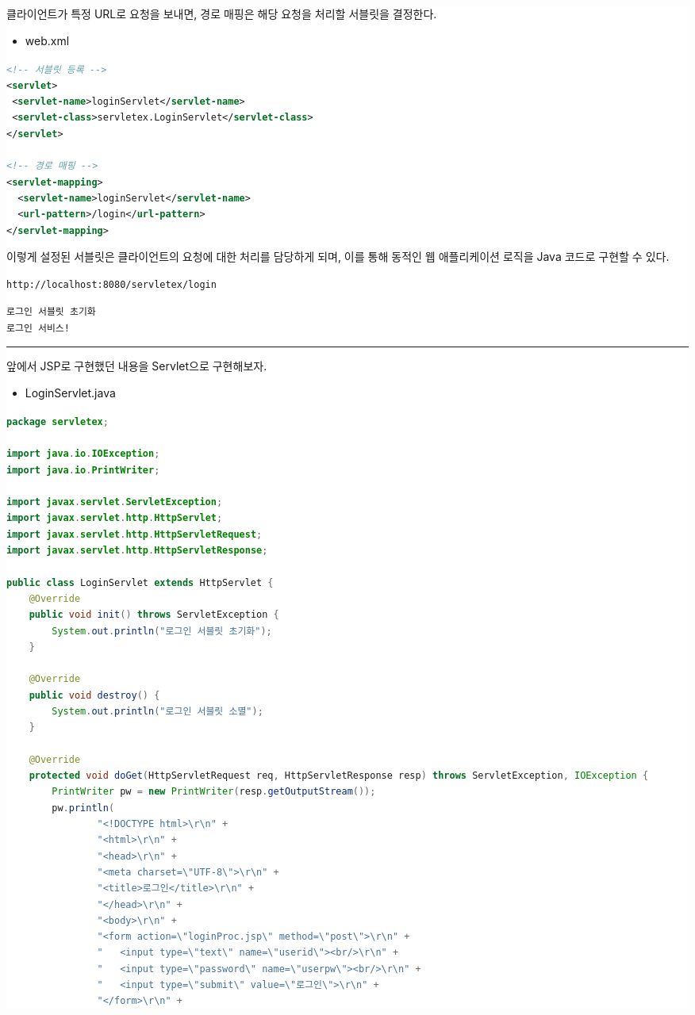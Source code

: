 클라이언트가 특정 URL로 요청을 보내면, 경로 매핑은 해당 요청을 처리할 서블릿을 결정한다.
- web.xml
```xml
<!-- 서블릿 등록 -->
<servlet>
 <servlet-name>loginServlet</servlet-name>
 <servlet-class>servletex.LoginServlet</servlet-class>
</servlet>

<!-- 경로 매핑 -->
<servlet-mapping>
  <servlet-name>loginServlet</servlet-name>
  <url-pattern>/login</url-pattern>
</servlet-mapping>
```
이렇게 설정된 서블릿은 클라이언트의 요청에 대한 처리를 담당하게 되며, 이를 통해 동적인 웹 애플리케이션 로직을 Java 코드로 구현할 수 있다.
```
http://localhost:8080/servletex/login
```
```
로그인 서블릿 초기화
로그인 서비스!
```
***
앞에서 JSP로 구현했던 내용을 Servlet으로 구현해보자.
- LoginServlet.java
```java
package servletex;

import java.io.IOException;
import java.io.PrintWriter;

import javax.servlet.ServletException;
import javax.servlet.http.HttpServlet;
import javax.servlet.http.HttpServletRequest;
import javax.servlet.http.HttpServletResponse;

public class LoginServlet extends HttpServlet {
	@Override
	public void init() throws ServletException {
		System.out.println("로그인 서블릿 초기화");
	}
	
	@Override
	public void destroy() {
		System.out.println("로그인 서블릿 소멸");
	}
	
	@Override
	protected void doGet(HttpServletRequest req, HttpServletResponse resp) throws ServletException, IOException {
		PrintWriter pw = new PrintWriter(resp.getOutputStream());
		pw.println(
				"<!DOCTYPE html>\r\n" +
				"<html>\r\n" +
				"<head>\r\n" +
				"<meta charset=\"UTF-8\">\r\n" +
				"<title>로그인</title>\r\n" +
				"</head>\r\n" +
				"<body>\r\n" +
				"<form action=\"loginProc.jsp\" method=\"post\">\r\n" +
				"	<input type=\"text\" name=\"userid\"><br/>\r\n" +
				"	<input type=\"password\" name=\"userpw\"><br/>\r\n" +
				"	<input type=\"submit\" value=\"로그인\">\r\n" +
				"</form>\r\n" +
```